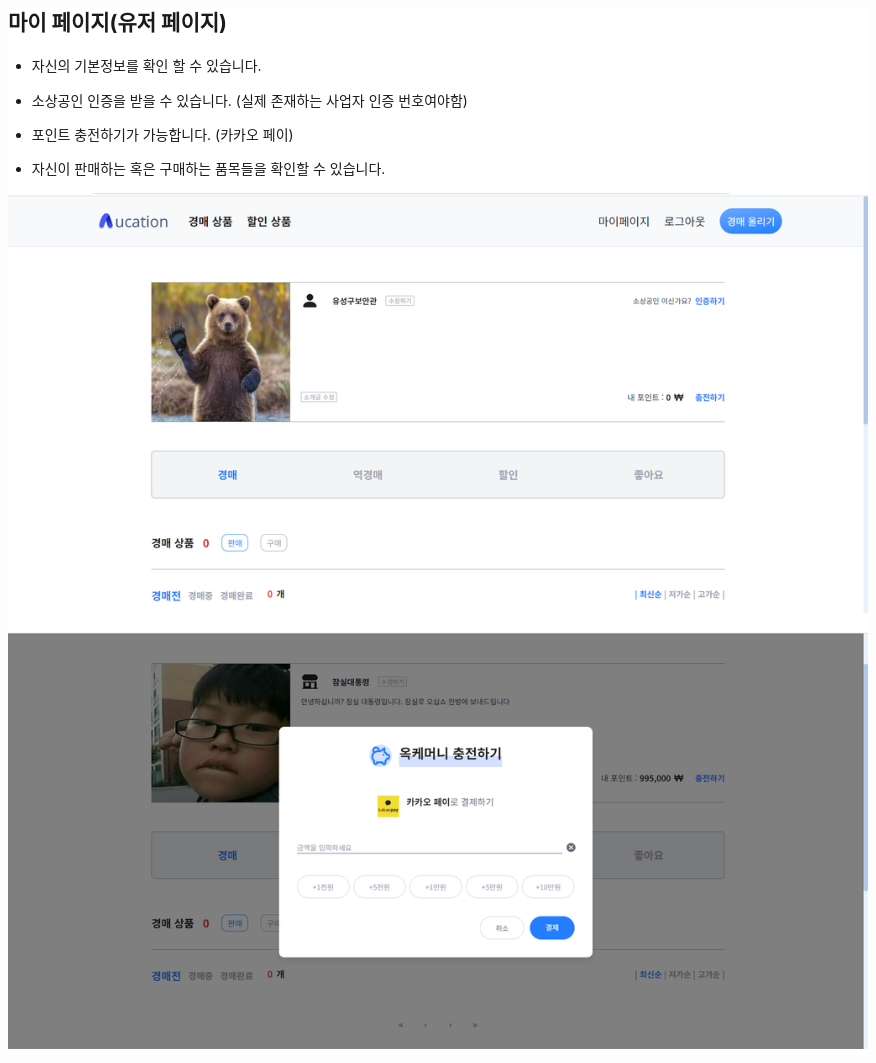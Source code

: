 ## 마이 페이지(유저 페이지)

- 자신의 기본정보를 확인 할 수 있습니다.

- 소상공인 인증을 받을 수 있습니다. (실제 존재하는 사업자 인증 번호여야함)

- 포인트 충전하기가 가능합니다. (카카오 페이)

- 자신이 판매하는 혹은 구매하는 품목들을 확인할 수 있습니다.

![마이페이지2.png](README_assets/4276f2c3cf29a39e5f9abfea45e0dbfc7d3342fe.png)

![마이페이지-카카오페이 결제.png](README_assets/f1102fde32cf7c60fef49205985d27191cefe523.png)
